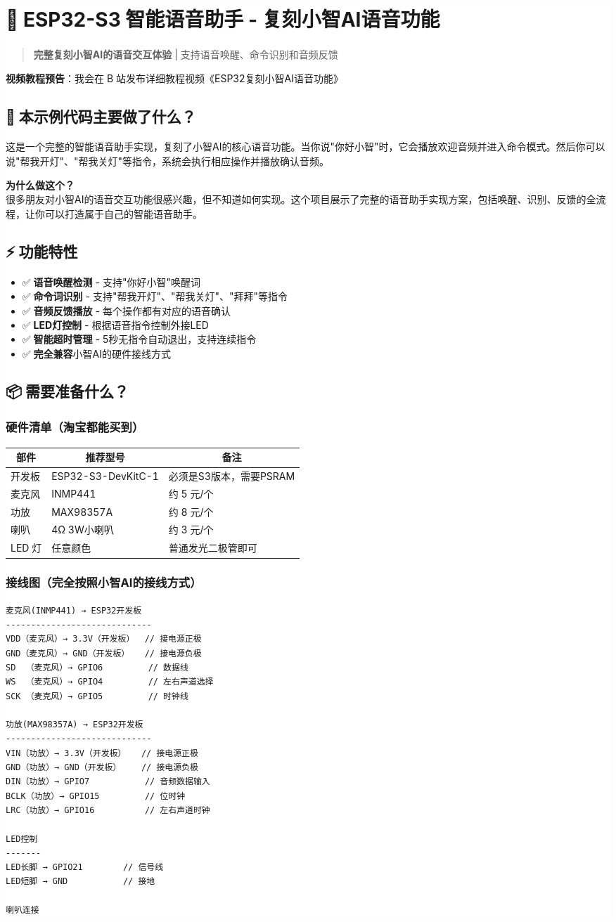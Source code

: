 # 🎤 ESP32-S3 智能语音助手 - 复刻小智AI语音功能

> **完整复刻小智AI的语音交互体验** | 支持语音唤醒、命令识别和音频反馈

**视频教程预告**：我会在 B 站发布详细教程视频《ESP32复刻小智AI语音功能》

## 🌟 本示例代码主要做了什么？

这是一个完整的智能语音助手实现，复刻了小智AI的核心语音功能。当你说"你好小智"时，它会播放欢迎音频并进入命令模式。然后你可以说"帮我开灯"、"帮我关灯"等指令，系统会执行相应操作并播放确认音频。

**为什么做这个？**  
很多朋友对小智AI的语音交互功能很感兴趣，但不知道如何实现。这个项目展示了完整的语音助手实现方案，包括唤醒、识别、反馈的全流程，让你可以打造属于自己的智能语音助手。

## ⚡ 功能特性

- ✅ **语音唤醒检测** - 支持"你好小智"唤醒词
- ✅ **命令词识别** - 支持"帮我开灯"、"帮我关灯"、"拜拜"等指令
- ✅ **音频反馈播放** - 每个操作都有对应的语音确认
- ✅ **LED灯控制** - 根据语音指令控制外接LED
- ✅ **智能超时管理** - 5秒无指令自动退出，支持连续指令
- ✅ **完全兼容**小智AI的硬件接线方式

## 📦 需要准备什么？

### 硬件清单（淘宝都能买到）

| 部件   | 推荐型号           | 备注               |
| ------ | ------------------ | ------------------ |
| 开发板 | ESP32-S3-DevKitC-1 | 必须是S3版本，需要PSRAM |
| 麦克风 | INMP441            | 约 5 元/个         |
| 功放   | MAX98357A          | 约 8 元/个         |
| 喇叭   | 4Ω 3W小喇叭        | 约 3 元/个         |
| LED 灯 | 任意颜色           | 普通发光二极管即可 |

### 接线图（完全按照小智AI的接线方式）

```text
麦克风(INMP441) → ESP32开发板
-----------------------------
VDD（麦克风）→ 3.3V（开发板）  // 接电源正极
GND（麦克风）→ GND（开发板）   // 接电源负极
SD  （麦克风）→ GPIO6         // 数据线
WS  （麦克风）→ GPIO4         // 左右声道选择
SCK （麦克风）→ GPIO5         // 时钟线

功放(MAX98357A) → ESP32开发板
-----------------------------
VIN（功放）→ 3.3V（开发板）   // 接电源正极
GND（功放）→ GND（开发板）    // 接电源负极
DIN（功放）→ GPIO7           // 音频数据输入
BCLK（功放）→ GPIO15         // 位时钟
LRC（功放）→ GPIO16          // 左右声道时钟

LED控制
-------
LED长脚 → GPIO21        // 信号线
LED短脚 → GND           // 接地

喇叭连接
```